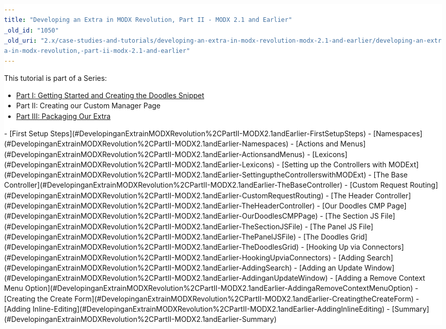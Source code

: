 ```yaml
---
title: "Developing an Extra in MODX Revolution, Part II - MODX 2.1 and Earlier"
_old_id: "1050"
_old_uri: "2.x/case-studies-and-tutorials/developing-an-extra-in-modx-revolution-modx-2.1-and-earlier/developing-an-extra-in-modx-revolution,-part-ii-modx-2.1-and-earlier"
---
```


<div class="panel" style="border-width: 1px;"><div class="panelContent">This tutorial is part of a Series:

- [Part I: Getting Started and Creating the Doodles Snippet](/revolution/2.x/case-studies-and-tutorials/developing-an-extra-in-modx-revolution-modx-2.1-and-earlier "Developing an Extra in MODX Revolution - MODX 2.1 and Earlier")
- Part II: Creating our Custom Manager Page
- [Part III: Packaging Our Extra](/revolution/2.x/case-studies-and-tutorials/developing-an-extra-in-modx-revolution-modx-2.1-and-earlier/developing-an-extra-in-modx-revolution,-part-iii-modx-2.1-and-earlier "Developing an Extra in MODX Revolution, Part III - MODX 2.1 and Earlier")

</div></div><div>- [First Setup Steps](#DevelopinganExtrainMODXRevolution%2CPartII-MODX2.1andEarlier-FirstSetupSteps)
  - [Namespaces](#DevelopinganExtrainMODXRevolution%2CPartII-MODX2.1andEarlier-Namespaces)
  - [Actions and Menus](#DevelopinganExtrainMODXRevolution%2CPartII-MODX2.1andEarlier-ActionsandMenus)
  - [Lexicons](#DevelopinganExtrainMODXRevolution%2CPartII-MODX2.1andEarlier-Lexicons)
- [Setting up the Controllers with MODExt](#DevelopinganExtrainMODXRevolution%2CPartII-MODX2.1andEarlier-SettinguptheControllerswithMODExt)
  - [The Base Controller](#DevelopinganExtrainMODXRevolution%2CPartII-MODX2.1andEarlier-TheBaseController)
  - [Custom Request Routing](#DevelopinganExtrainMODXRevolution%2CPartII-MODX2.1andEarlier-CustomRequestRouting)
  - [The Header Controller](#DevelopinganExtrainMODXRevolution%2CPartII-MODX2.1andEarlier-TheHeaderController)
- [Our Doodles CMP Page](#DevelopinganExtrainMODXRevolution%2CPartII-MODX2.1andEarlier-OurDoodlesCMPPage)
  - [The Section JS File](#DevelopinganExtrainMODXRevolution%2CPartII-MODX2.1andEarlier-TheSectionJSFile)
  - [The Panel JS File](#DevelopinganExtrainMODXRevolution%2CPartII-MODX2.1andEarlier-ThePanelJSFile)
- [The Doodles Grid](#DevelopinganExtrainMODXRevolution%2CPartII-MODX2.1andEarlier-TheDoodlesGrid)
  - [Hooking Up via Connectors](#DevelopinganExtrainMODXRevolution%2CPartII-MODX2.1andEarlier-HookingUpviaConnectors)
  - [Adding Search](#DevelopinganExtrainMODXRevolution%2CPartII-MODX2.1andEarlier-AddingSearch)
  - [Adding an Update Window](#DevelopinganExtrainMODXRevolution%2CPartII-MODX2.1andEarlier-AddinganUpdateWindow)
  - [Adding a Remove Context Menu Option](#DevelopinganExtrainMODXRevolution%2CPartII-MODX2.1andEarlier-AddingaRemoveContextMenuOption)
  - [Creating the Create Form](#DevelopinganExtrainMODXRevolution%2CPartII-MODX2.1andEarlier-CreatingtheCreateForm)
  - [Adding Inline-Editing](#DevelopinganExtrainMODXRevolution%2CPartII-MODX2.1andEarlier-AddingInlineEditing)
- [Summary](#DevelopinganExtrainMODXRevolution%2CPartII-MODX2.1andEarlier-Summary)
